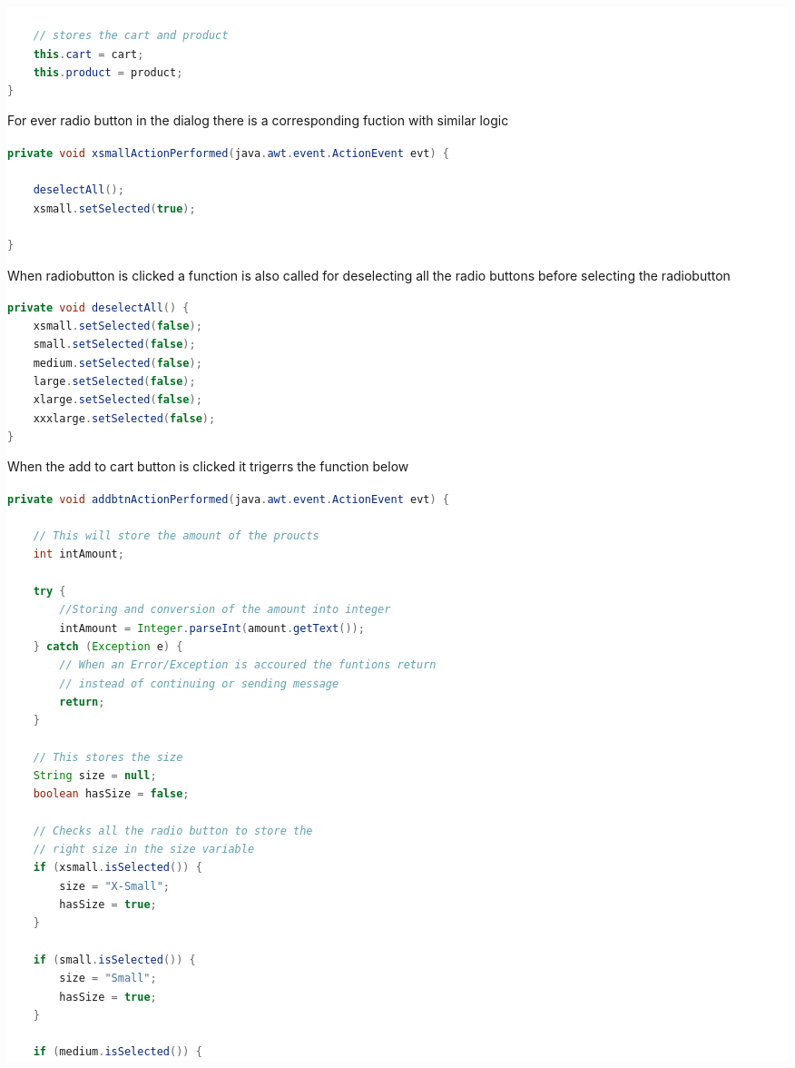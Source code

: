 ``` java
    
    // stores the cart and product
    this.cart = cart;
    this.product = product;
}

```


For ever radio button in the dialog there is a corresponding fuction with similar logic
```java
private void xsmallActionPerformed(java.awt.event.ActionEvent evt) {

    deselectAll();
    xsmall.setSelected(true);
    
}
```

When radiobutton is clicked a function is also called for deselecting all the radio buttons before selecting the radiobutton
```java
private void deselectAll() {
    xsmall.setSelected(false);
    small.setSelected(false);
    medium.setSelected(false);
    large.setSelected(false);
    xlarge.setSelected(false);
    xxxlarge.setSelected(false);
}
```

When the add to cart button is clicked it trigerrs the function below

```java
private void addbtnActionPerformed(java.awt.event.ActionEvent evt) {

    // This will store the amount of the proucts
    int intAmount;
    
    try {
        //Storing and conversion of the amount into integer
        intAmount = Integer.parseInt(amount.getText());
    } catch (Exception e) {
        // When an Error/Exception is accoured the funtions return
        // instead of continuing or sending message
        return;
    }
    
    // This stores the size
    String size = null;
    boolean hasSize = false;
    
    // Checks all the radio button to store the 
    // right size in the size variable
    if (xsmall.isSelected()) {
        size = "X-Small";
        hasSize = true;
    }
    
    if (small.isSelected()) {
        size = "Small";
        hasSize = true;
    }
    
    if (medium.isSelected()) {
```